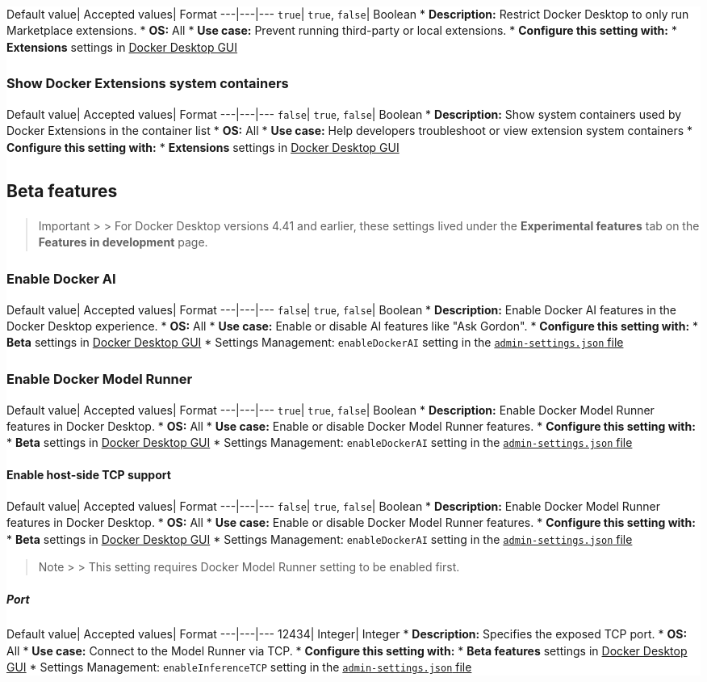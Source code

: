 Default value| Accepted values| Format   ---|---|---   `true`| `true`, `false`| Boolean        * **Description:** Restrict Docker Desktop to only run Marketplace extensions.   * **OS:** All   * **Use case:** Prevent running third-party or local extensions.   * **Configure this setting with:**     * **Extensions** settings in [Docker Desktop GUI](https://docs.docker.com/desktop/settings-and-maintenance/settings/)

### Show Docker Extensions system containers

Default value| Accepted values| Format   ---|---|---   `false`| `true`, `false`| Boolean        * **Description:** Show system containers used by Docker Extensions in the container list   * **OS:** All   * **Use case:** Help developers troubleshoot or view extension system containers   * **Configure this setting with:**     * **Extensions** settings in [Docker Desktop GUI](https://docs.docker.com/desktop/settings-and-maintenance/settings/)

## Beta features

> Important >  > For Docker Desktop versions 4.41 and earlier, these settings lived under the **Experimental features** tab on the **Features in development** page.

### Enable Docker AI

Default value| Accepted values| Format   ---|---|---   `false`| `true`, `false`| Boolean        * **Description:** Enable Docker AI features in the Docker Desktop experience.   * **OS:** All   * **Use case:** Enable or disable AI features like "Ask Gordon".   * **Configure this setting with:**     * **Beta** settings in [Docker Desktop GUI](https://docs.docker.com/desktop/settings-and-maintenance/settings/)     * Settings Management: `enableDockerAI` setting in the [`admin-settings.json` file](https://docs.docker.com/enterprise/security/hardened-desktop/settings-management/configure-json-file/)

### Enable Docker Model Runner

Default value| Accepted values| Format   ---|---|---   `true`| `true`, `false`| Boolean        * **Description:** Enable Docker Model Runner features in Docker Desktop.   * **OS:** All   * **Use case:** Enable or disable Docker Model Runner features.   * **Configure this setting with:**     * **Beta** settings in [Docker Desktop GUI](https://docs.docker.com/desktop/settings-and-maintenance/settings/)     * Settings Management: `enableDockerAI` setting in the [`admin-settings.json` file](https://docs.docker.com/enterprise/security/hardened-desktop/settings-management/configure-json-file/)

#### Enable host-side TCP support

Default value| Accepted values| Format   ---|---|---   `false`| `true`, `false`| Boolean        * **Description:** Enable Docker Model Runner features in Docker Desktop.   * **OS:** All   * **Use case:** Enable or disable Docker Model Runner features.   * **Configure this setting with:**     * **Beta** settings in [Docker Desktop GUI](https://docs.docker.com/desktop/settings-and-maintenance/settings/)     * Settings Management: `enableDockerAI` setting in the [`admin-settings.json` file](https://docs.docker.com/enterprise/security/hardened-desktop/settings-management/configure-json-file/)

> Note >  > This setting requires Docker Model Runner setting to be enabled first.

##### Port

Default value| Accepted values| Format   ---|---|---   12434| Integer| Integer        * **Description:** Specifies the exposed TCP port.   * **OS:** All   * **Use case:** Connect to the Model Runner via TCP.   * **Configure this setting with:**     * **Beta features** settings in [Docker Desktop GUI](https://docs.docker.com/desktop/settings-and-maintenance/settings/)     * Settings Management: `enableInferenceTCP` setting in the [`admin-settings.json` file](https://docs.docker.com/enterprise/security/hardened-desktop/settings-management/configure-json-file/)
